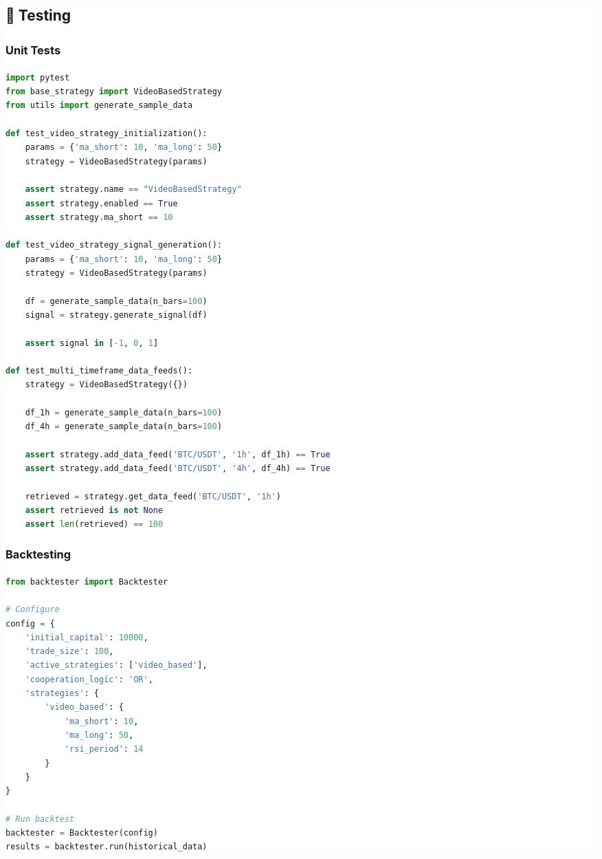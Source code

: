 
## 🧪 Testing

### Unit Tests

```python
import pytest
from base_strategy import VideoBasedStrategy
from utils import generate_sample_data

def test_video_strategy_initialization():
    params = {'ma_short': 10, 'ma_long': 50}
    strategy = VideoBasedStrategy(params)
    
    assert strategy.name == "VideoBasedStrategy"
    assert strategy.enabled == True
    assert strategy.ma_short == 10

def test_video_strategy_signal_generation():
    params = {'ma_short': 10, 'ma_long': 50}
    strategy = VideoBasedStrategy(params)
    
    df = generate_sample_data(n_bars=100)
    signal = strategy.generate_signal(df)
    
    assert signal in [-1, 0, 1]

def test_multi_timeframe_data_feeds():
    strategy = VideoBasedStrategy({})
    
    df_1h = generate_sample_data(n_bars=100)
    df_4h = generate_sample_data(n_bars=100)
    
    assert strategy.add_data_feed('BTC/USDT', '1h', df_1h) == True
    assert strategy.add_data_feed('BTC/USDT', '4h', df_4h) == True
    
    retrieved = strategy.get_data_feed('BTC/USDT', '1h')
    assert retrieved is not None
    assert len(retrieved) == 100
```

### Backtesting

```python
from backtester import Backtester

# Configure
config = {
    'initial_capital': 10000,
    'trade_size': 100,
    'active_strategies': ['video_based'],
    'cooperation_logic': 'OR',
    'strategies': {
        'video_based': {
            'ma_short': 10,
            'ma_long': 50,
            'rsi_period': 14
        }
    }
}

# Run backtest
backtester = Backtester(config)
results = backtester.run(historical_data)
```